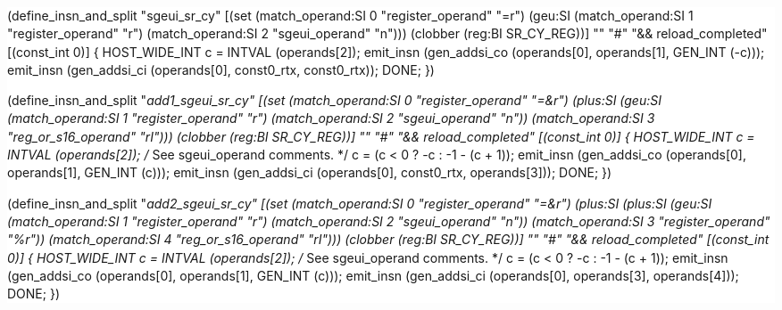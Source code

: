 (define_insn_and_split "sgeui_sr_cy"
  [(set (match_operand:SI 0 "register_operand" "=r")
	(geu:SI (match_operand:SI 1 "register_operand" "r")
		(match_operand:SI 2 "sgeui_operand" "n")))
   (clobber (reg:BI SR_CY_REG))]
  ""
  "#"
  "&& reload_completed"
  [(const_int 0)]
{
  HOST_WIDE_INT c = INTVAL (operands[2]);
  emit_insn (gen_addsi_co (operands[0], operands[1], GEN_INT (-c)));
  emit_insn (gen_addsi_ci (operands[0], const0_rtx, const0_rtx));
  DONE;
})

(define_insn_and_split "*add1_sgeui_sr_cy"
  [(set (match_operand:SI 0 "register_operand" "=&r")
	(plus:SI
	  (geu:SI (match_operand:SI 1 "register_operand" "r")
		  (match_operand:SI 2 "sgeui_operand" "n"))
	  (match_operand:SI 3 "reg_or_s16_operand" "rI")))
   (clobber (reg:BI SR_CY_REG))]
  ""
  "#"
  "&& reload_completed"
  [(const_int 0)]
{
  HOST_WIDE_INT c = INTVAL (operands[2]);
  /* See sgeui_operand comments.  */
  c = (c < 0 ? -c : -1 - (c + 1));
  emit_insn (gen_addsi_co (operands[0], operands[1], GEN_INT (c)));
  emit_insn (gen_addsi_ci (operands[0], const0_rtx, operands[3]));
  DONE;
})

(define_insn_and_split "*add2_sgeui_sr_cy"
  [(set (match_operand:SI 0 "register_operand" "=&r")
	(plus:SI
	  (plus:SI
	    (geu:SI (match_operand:SI 1 "register_operand" "r")
		    (match_operand:SI 2 "sgeui_operand" "n"))
	    (match_operand:SI 3 "register_operand" "%r"))
	  (match_operand:SI 4 "reg_or_s16_operand" "rI")))
   (clobber (reg:BI SR_CY_REG))]
  ""
  "#"
  "&& reload_completed"
  [(const_int 0)]
{
  HOST_WIDE_INT c = INTVAL (operands[2]);
  /* See sgeui_operand comments.  */
  c = (c < 0 ? -c : -1 - (c + 1));
  emit_insn (gen_addsi_co (operands[0], operands[1], GEN_INT (c)));
  emit_insn (gen_addsi_ci (operands[0], operands[3], operands[4]));
  DONE;
})
